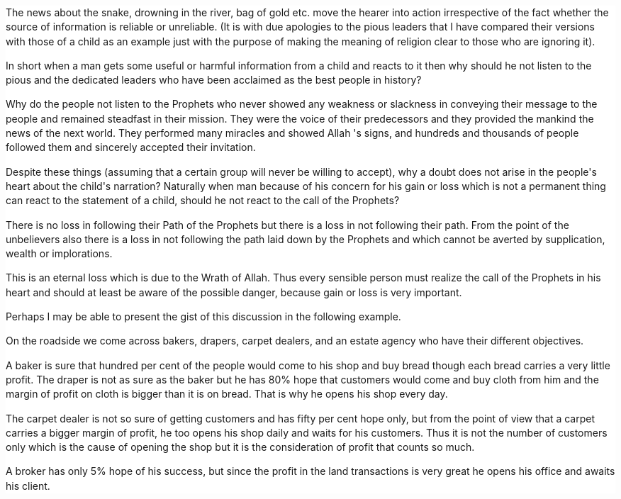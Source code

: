 The news about the snake, drowning in the river, bag of gold etc. move
the hearer into action irrespective of the fact whether the source of
information is reliable or unreliable. (It is with due apologies to the
pious leaders that I have compared their versions with those of a child
as an example just with the purpose of making the meaning of religion
clear to those who are ignoring it).

In short when a man gets some useful or harmful information from a child
and reacts to it then why should he not listen to the pious and the
dedicated leaders who have been acclaimed as the best people in history?

Why do the people not listen to the Prophets who never showed any
weakness or slackness in conveying their message to the people and
remained steadfast in their mission. They were the voice of their
predecessors and they provided the mankind the news of the next world.
They performed many miracles and showed Allah 's signs, and hundreds and
thousands of people followed them and sincerely accepted their
invitation.

Despite these things (assuming that a certain group will never be
willing to accept), why a doubt does not arise in the people's heart
about the child's narration? Naturally when man because of his concern
for his gain or loss which is not a permanent thing can react to the
statement of a child, should he not react to the call of the Prophets?

There is no loss in following their Path of the Prophets but there is a
loss in not following their path. From the point of the unbelievers also
there is a loss in not following the path laid down by the Prophets and
which cannot be averted by supplication, wealth or implorations.

This is an eternal loss which is due to the Wrath of Allah. Thus every
sensible person must realize the call of the Prophets in his heart and
should at least be aware of the possible danger, because gain or loss is
very important.

Perhaps I may be able to present the gist of this discussion in the
following example.

On the roadside we come across bakers, drapers, carpet dealers, and an
estate agency who have their different objectives.

A baker is sure that hundred per cent of the people would come to his
shop and buy bread though each bread carries a very little profit. The
draper is not as sure as the baker but he has 80% hope that customers
would come and buy cloth from him and the margin of profit on cloth is
bigger than it is on bread. That is why he opens his shop every day.

The carpet dealer is not so sure of getting customers and has fifty per
cent hope only, but from the point of view that a carpet carries a
bigger margin of profit, he too opens his shop daily and waits for his
customers. Thus it is not the number of customers only which is the
cause of opening the shop but it is the consideration of profit that
counts so much.

A broker has only 5% hope of his success, but since the profit in the
land transactions is very great he opens his office and awaits his
client.
